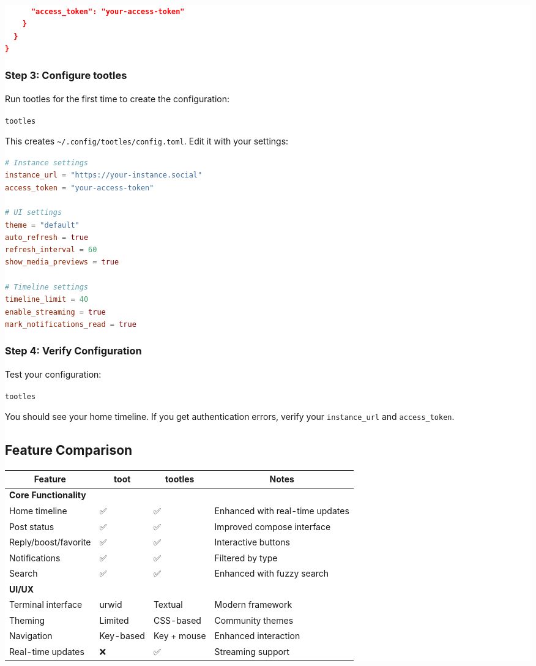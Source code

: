 ```json
      "access_token": "your-access-token"
    }
  }
}
```

### Step 3: Configure tootles

Run tootles for the first time to create the configuration:

```bash
tootles
```

This creates `~/.config/tootles/config.toml`. Edit it with your settings:

```toml
# Instance settings
instance_url = "https://your-instance.social"
access_token = "your-access-token"

# UI settings
theme = "default"
auto_refresh = true
refresh_interval = 60
show_media_previews = true

# Timeline settings
timeline_limit = 40
enable_streaming = true
mark_notifications_read = true
```

### Step 4: Verify Configuration

Test your configuration:

```bash
tootles
```

You should see your home timeline. If you get authentication errors, verify your `instance_url` and `access_token`.

## Feature Comparison

| Feature | toot | tootles | Notes |
|---------|------|---------|-------|
| **Core Functionality** |
| Home timeline | ✅ | ✅ | Enhanced with real-time updates |
| Post status | ✅ | ✅ | Improved compose interface |
| Reply/boost/favorite | ✅ | ✅ | Interactive buttons |
| Notifications | ✅ | ✅ | Filtered by type |
| Search | ✅ | ✅ | Enhanced with fuzzy search |
| **UI/UX** |
| Terminal interface | urwid | Textual | Modern framework |
| Theming | Limited | CSS-based | Community themes |
| Navigation | Key-based | Key + mouse | Enhanced interaction |
| Real-time updates | ❌ | ✅ | Streaming support |